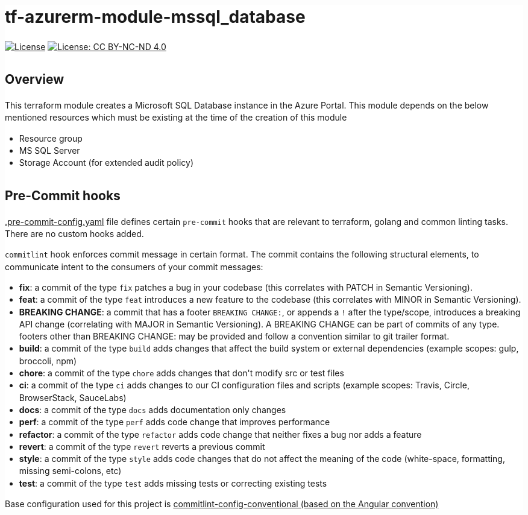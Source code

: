 # tf-azurerm-module-mssql_database

[![License](https://img.shields.io/badge/License-Apache_2.0-blue.svg)](https://opensource.org/licenses/Apache-2.0)
[![License: CC BY-NC-ND 4.0](https://img.shields.io/badge/License-CC_BY--NC--ND_4.0-lightgrey.svg)](https://creativecommons.org/licenses/by-nc-nd/4.0/)

## Overview

This terraform module creates a Microsoft SQL Database instance in the Azure Portal. This module depends on the below mentioned resources which must be existing at the time of the creation of this module
- Resource group
- MS SQL Server
- Storage Account (for extended audit policy)

## Pre-Commit hooks

[.pre-commit-config.yaml](.pre-commit-config.yaml) file defines certain `pre-commit` hooks that are relevant to terraform, golang and common linting tasks. There are no custom hooks added.

`commitlint` hook enforces commit message in certain format. The commit contains the following structural elements, to communicate intent to the consumers of your commit messages:

- **fix**: a commit of the type `fix` patches a bug in your codebase (this correlates with PATCH in Semantic Versioning).
- **feat**: a commit of the type `feat` introduces a new feature to the codebase (this correlates with MINOR in Semantic Versioning).
- **BREAKING CHANGE**: a commit that has a footer `BREAKING CHANGE:`, or appends a `!` after the type/scope, introduces a breaking API change (correlating with MAJOR in Semantic Versioning). A BREAKING CHANGE can be part of commits of any type.
footers other than BREAKING CHANGE: <description> may be provided and follow a convention similar to git trailer format.
- **build**: a commit of the type `build` adds changes that affect the build system or external dependencies (example scopes: gulp, broccoli, npm)
- **chore**: a commit of the type `chore` adds changes that don't modify src or test files
- **ci**: a commit of the type `ci` adds changes to our CI configuration files and scripts (example scopes: Travis, Circle, BrowserStack, SauceLabs)
- **docs**: a commit of the type `docs` adds documentation only changes
- **perf**: a commit of the type `perf` adds code change that improves performance
- **refactor**: a commit of the type `refactor` adds code change that neither fixes a bug nor adds a feature
- **revert**: a commit of the type `revert` reverts a previous commit
- **style**: a commit of the type `style` adds code changes that do not affect the meaning of the code (white-space, formatting, missing semi-colons, etc)
- **test**: a commit of the type `test` adds missing tests or correcting existing tests

Base configuration used for this project is [commitlint-config-conventional (based on the Angular convention)](https://github.com/conventional-changelog/commitlint/tree/master/@commitlint/config-conventional#type-enum)
